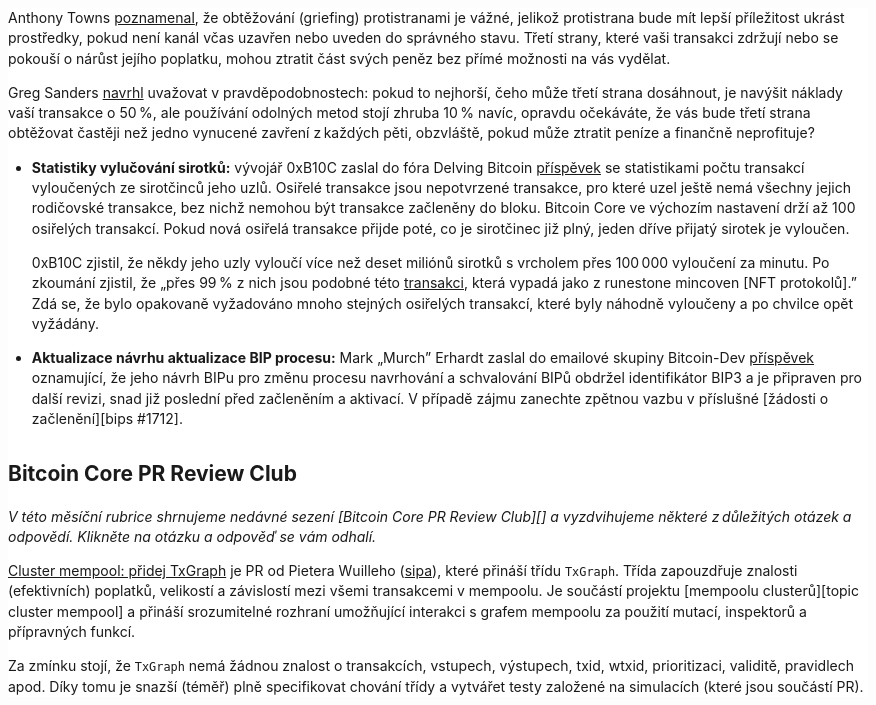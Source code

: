   Anthony Towns [poznamenal][towns eanchor], že obtěžování (griefing)
  protistranami je vážné, jelikož protistrana bude mít lepší příležitost
  ukrást prostředky, pokud není kanál včas uzavřen nebo uveden do správného
  stavu. Třetí strany, které vaši transakci zdržují nebo se pokouší
  o nárůst jejího poplatku, mohou ztratit část svých peněz bez přímé
  možnosti na vás vydělat.

  Greg Sanders [navrhl][sanders eanchor] uvažovat v pravděpodobnostech:
  pokud to nejhorší, čeho může třetí strana dosáhnout, je navýšit
  náklady vaší transakce o 50 %, ale používání odolných metod stojí
  zhruba 10 % navíc, opravdu očekáváte, že vás bude třetí strana
  obtěžovat častěji než jedno vynucené zavření z každých pěti, obzvláště,
  pokud může ztratit peníze a finančně neprofituje?

- **Statistiky vylučování sirotků:** vývojář 0xB10C zaslal do fóra Delving
  Bitcoin [příspěvek][b10c orphan] se statistikami počtu transakcí vyloučených
  ze sirotčinců jeho uzlů. Osiřelé transakce jsou nepotvrzené transakce,
  pro které uzel ještě nemá všechny jejich rodičovské transakce, bez nichž
  nemohou být transakce začleněny do bloku. Bitcoin Core ve výchozím
  nastavení drží až 100 osiřelých transakcí. Pokud nová osiřelá transakce
  přijde poté, co je sirotčinec již plný, jeden dříve přijatý sirotek je
  vyloučen.

  0xB10C zjistil, že někdy jeho uzly vyloučí více než deset miliónů
  sirotků s vrcholem přes 100 000 vyloučení za minutu. Po zkoumání
  zjistil, že „přes 99 % z nich jsou podobné této [transakci][runestone
  tx], která vypadá jako z runestone mincoven [NFT protokolů].” Zdá
  se, že bylo opakovaně vyžadováno mnoho stejných osiřelých transakcí,
  které byly náhodně vyloučeny a po chvilce opět vyžádány.

- **Aktualizace návrhu aktualizace BIP procesu:** Mark „Murch” Erhardt
  zaslal do emailové skupiny Bitcoin-Dev [příspěvek][erhardt bip3] oznamující,
  že jeho návrh BIPu pro změnu procesu navrhování a schvalování BIPů
  obdržel identifikátor BIP3 a je připraven pro další revizi, snad
  již poslední před začleněním a aktivací. V případě zájmu zanechte
  zpětnou vazbu v příslušné [žádosti o začlenění][bips #1712].

## Bitcoin Core PR Review Club

*V této měsíční rubrice shrnujeme nedávné sezení [Bitcoin Core PR Review Club][] a
vyzdvihujeme některé z důležitých otázek a odpovědí. Klikněte na otázku a odpověď se vám odhalí.*

[Cluster mempool: přidej TxGraph][review club 31363] je PR od Pietera Wuilleho
([sipa][gh sipa]), které přináší třídu `TxGraph`. Třída zapouzdřuje
znalosti (efektivních) poplatků,  velikostí a závislostí mezi
všemi transakcemi v mempoolu. Je součástí projektu [mempoolu
clusterů][topic cluster mempool] a přináší srozumitelné rozhraní
umožňující interakci s grafem mempoolu za použití mutací,
inspektorů a přípravných funkcí.

Za zmínku stojí, že `TxGraph` nemá žádnou znalost o transakcích,
vstupech, výstupech, txid, wtxid, prioritizaci, validitě, pravidlech
apod. Díky tomu je snazší (téměř) plně specifikovat chování třídy
a vytvářet testy založené na simulacích (které jsou součástí PR).


[lnd v0.18.5-beta]: https://github.com/lightningnetwork/lnd/releases/tag/v0.18.5-beta
[Bitcoin Inquisition 28.1]: https://github.com/bitcoin-inquisition/bitcoin/releases/tag/v28.1-inq
[news340 pp]: /cs/newsletters/2025/02/07/#emulace-op-rand
[towns sigops]: https://delvingbitcoin.org/t/great-consensus-cleanup-revival/710/69
[kurbatov pp]: https://delvingbitcoin.org/t/emulating-op-rand/1409
[harding pp]: https://delvingbitcoin.org/t/emulating-op-rand/1409/2
[towns pp1]: https://delvingbitcoin.org/t/emulating-op-rand/1409/3
[gibson pp1]: https://delvingbitcoin.org/t/emulating-op-rand/1409/5
[towns pp2]: https://delvingbitcoin.org/t/emulating-op-rand/1409/6
[gibson pp2]: https://delvingbitcoin.org/t/emulating-op-rand/1409/7
[morehouse eanchor]: https://delvingbitcoin.org/t/which-ephemeral-anchor-script-should-lightning-use/1412/8
[news340 eanchor]: /cs/newsletters/2025/02/07/#kompromisy-docasnych-anchor-skriptu-v-ln
[towns eanchor]: https://delvingbitcoin.org/t/which-ephemeral-anchor-script-should-lightning-use/1412/9
[sanders eanchor]: https://delvingbitcoin.org/t/which-ephemeral-anchor-script-should-lightning-use/1412/11
[b10c orphan]: https://delvingbitcoin.org/t/stats-on-orphanage-overflows/1421/
[runestone tx]: https://mempool.space/tx/ac8990b04469bad8630eaf2aa51561086d81a241deff6c95d96d27e41fa19f90
[erhardt bip3]: https://mailing-list.bitcoindevs.xyz/bitcoindev/25449597-c5ed-42c5-8ac1-054feec8ad88@murch.one/
[fn sigops]: /cs/newsletters/2025/02/07/#fn:2kmultisig
[review club 31363]: https://bitcoincore.reviews/31363
[gh sipa]: https://github.com/sipa
[news244 ebpf]: /cs/newsletters/2023/03/29/#bitcoin-core-26531
[news160 ebpf]: /en/newsletters/2021/08/04/#bitcoin-core-22006
[ludpr]: https://github.com/lnurl/luds/pull/234
[news232 deschash]: /cs/newsletters/2023/01/04/#btcpay-server-4411
[news194 deschash]: /en/newsletters/2022/04/06/#c-lightning-5121